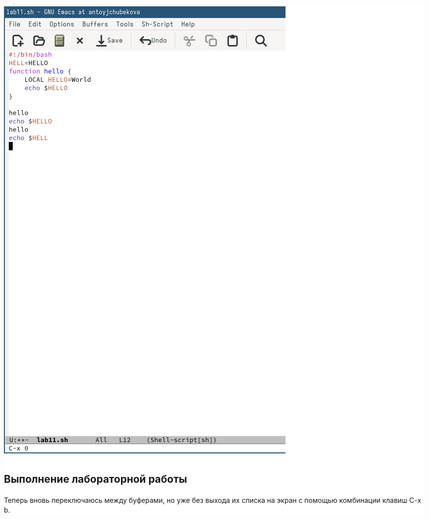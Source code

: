 ![Закрытие окна](image/17.png)

## Выполнение лабораторной работы

Теперь вновь переключаюсь между буферами, но уже без выхода их списка на экран с помощью комбинации клавиш C-x b.
